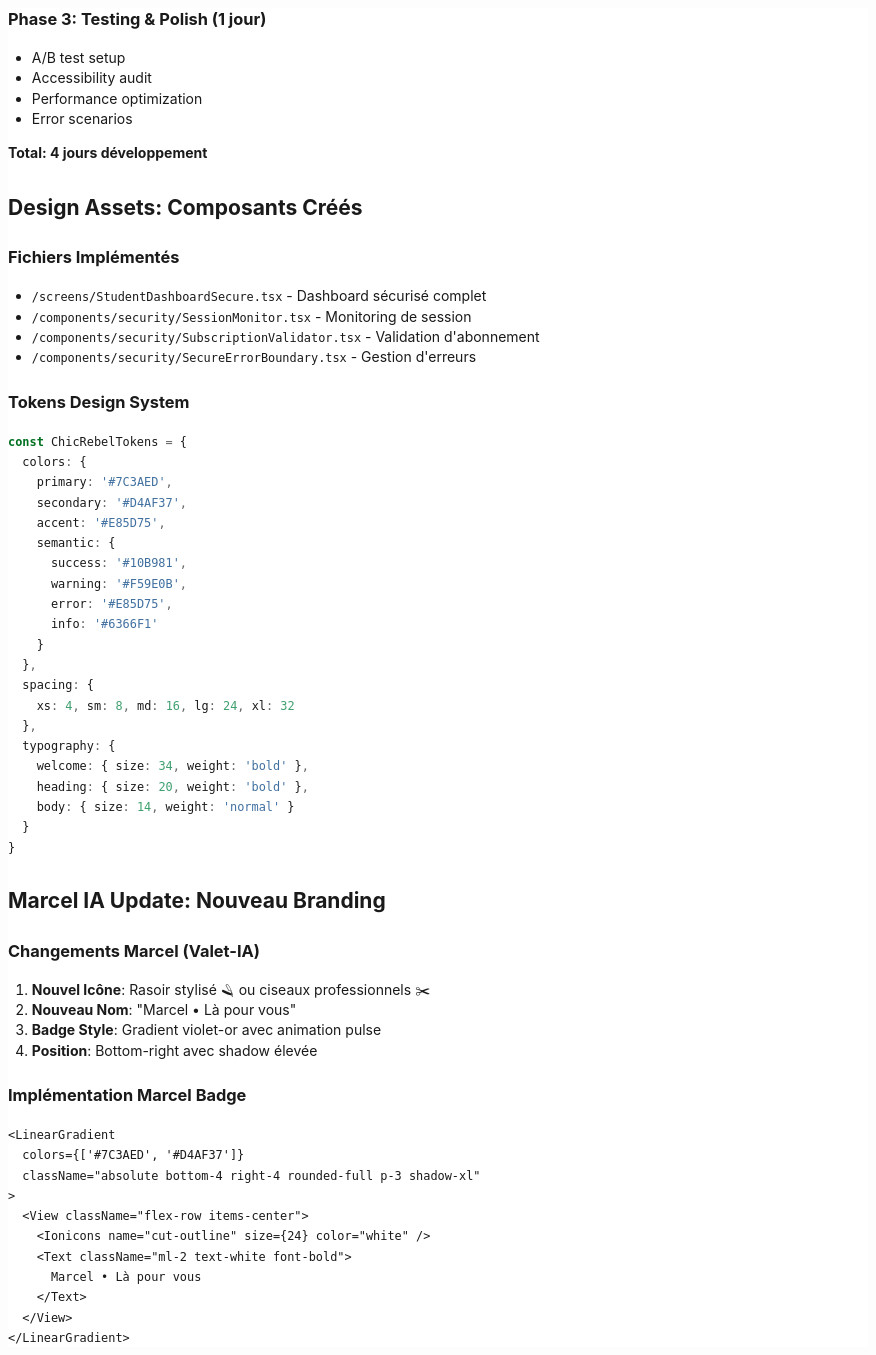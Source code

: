 ### Phase 3: Testing & Polish (1 jour)
- A/B test setup
- Accessibility audit
- Performance optimization
- Error scenarios

**Total: 4 jours développement**

## Design Assets: Composants Créés

### Fichiers Implémentés
- `/screens/StudentDashboardSecure.tsx` - Dashboard sécurisé complet
- `/components/security/SessionMonitor.tsx` - Monitoring de session
- `/components/security/SubscriptionValidator.tsx` - Validation d'abonnement  
- `/components/security/SecureErrorBoundary.tsx` - Gestion d'erreurs

### Tokens Design System
```typescript
const ChicRebelTokens = {
  colors: {
    primary: '#7C3AED',
    secondary: '#D4AF37', 
    accent: '#E85D75',
    semantic: {
      success: '#10B981',
      warning: '#F59E0B',
      error: '#E85D75',
      info: '#6366F1'
    }
  },
  spacing: {
    xs: 4, sm: 8, md: 16, lg: 24, xl: 32
  },
  typography: {
    welcome: { size: 34, weight: 'bold' },
    heading: { size: 20, weight: 'bold' },
    body: { size: 14, weight: 'normal' }
  }
}
```

## Marcel IA Update: Nouveau Branding

### Changements Marcel (Valet-IA)
1. **Nouvel Icône**: Rasoir stylisé 🪒 ou ciseaux professionnels ✂️
2. **Nouveau Nom**: "Marcel • Là pour vous" 
3. **Badge Style**: Gradient violet-or avec animation pulse
4. **Position**: Bottom-right avec shadow élevée

### Implémentation Marcel Badge
```tsx
<LinearGradient
  colors={['#7C3AED', '#D4AF37']}
  className="absolute bottom-4 right-4 rounded-full p-3 shadow-xl"
>
  <View className="flex-row items-center">
    <Ionicons name="cut-outline" size={24} color="white" />
    <Text className="ml-2 text-white font-bold">
      Marcel • Là pour vous
    </Text>
  </View>
</LinearGradient>
```